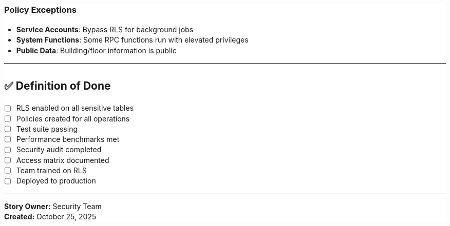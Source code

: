 ### Policy Exceptions
- **Service Accounts**: Bypass RLS for background jobs
- **System Functions**: Some RPC functions run with elevated privileges
- **Public Data**: Building/floor information is public

---

## ✅ Definition of Done

- [ ] RLS enabled on all sensitive tables
- [ ] Policies created for all operations
- [ ] Test suite passing
- [ ] Performance benchmarks met
- [ ] Security audit completed
- [ ] Access matrix documented
- [ ] Team trained on RLS
- [ ] Deployed to production

---

**Story Owner:** Security Team  
**Created:** October 25, 2025
